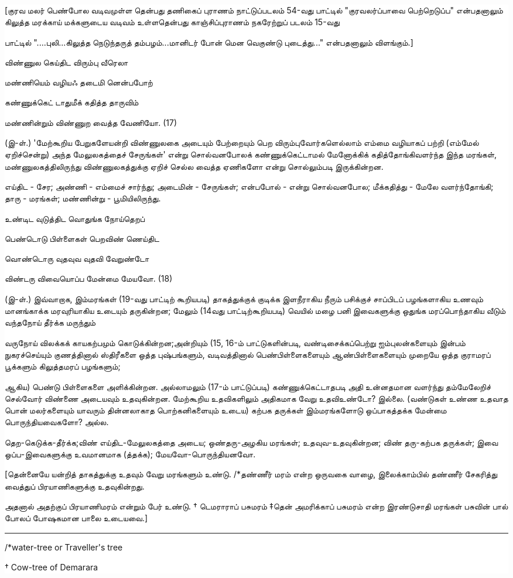 [குரவ மலர் பெண்போல வடிவமுள்ள தென்பது தணிகைப் புராணம் நாட்டுப்படலம் 54-வது பாட்டில் "குரவலர்ப்பாவை பெற்றெடுப்ப" என்பதனாலும் கிலுத்த மரக்காய் மக்களுடைய வடிவம் உள்ளதென்பது காஞ்சிப்புராணம் நகரேற்றுப் படலம் 15-வது  

பாட்டில் "....புலி...கிலுத்த நெடுந்தருத் தம்பழம்...மானிடர் போன் மென வெகுண்டு புடைத்து..." என்பதனாலும் விளங்கும்.]  

  

விண்ணுல கெய்திட விரும்பு வீரெலா  

மண்ணியெம் வழியஃ தடைமி னென்பபோற்  

கண்ணுக்கெட் டாதுமீக் கதித்த தாருவிம்  

மண்ணின்றும் விண்ணுற வைத்த வேணியோ. (17)  

(இ-ள்.) 'மேற்கூறிய பேறுகளேயன்றி விண்ணுலகை அடையும் பேற்றையும் பெற விரும்புவோர்களெல்லாம் எம்மை வழியாகப் பற்றி (எம்மேல் ஏறிச்சென்று) அந்த மேலுலகத்தைச் சேருங்கள்' என்று சொல்வனபோலக் கண்ணுக்கெட்டாமல் மேனோக்கிக் கதித்தோங்கிவளர்ந்த இந்த மரங்கள், மண்ணுலகத்திலிருந்து விண்ணுலகத்துக்கு ஏறிச் செல்ல வைத்த ஏணிகளோ என்று சொல்லும்படி இருக்கின்றன.  

எய்திட - சேர; அண்ணி - எம்மைச் சார்ந்து; அடைமின் - சேருங்கள்; என்பபோல் - என்று சொல்வனபோல; மீக்கதித்து - மேலே வளர்ந்தோங்கி; தாரு - மரங்கள்; மண்ணின்று - பூமியிலிருந்து.  

  

உண்டிட வுடுத்திட வொதுங்க நோய்தெறப்  

பெண்டொடு பிள்ளைகள் பெறவிண் ணெய்திட  

வொண்டொரு வுதவுவ வுதவி வேறுண்டோ  

விண்டரு விவையொப்ப மேன்மை மேயவோ. (18)  

(இ-ள்.) இவ்வாறாக, இம்மரங்கள் (19-வது பாட்டிற் கூறியபடி) தாகத்துக்குக் குடிக்க இளநீராகிய நீரும் பசிக்குச் சாப்பிடப் பழங்களாகிய உணவும் மானங்காக்க மரவுரியாகிய உடையும் தருகின்றன; மேலும் (14வது பாட்டிற்கூறியபடி) வெயில் மழை பனி இவைகளுக்கு ஒதுங்க மரப்பொந்தாகிய வீடும் வந்தநோய் தீர்க்க மருந்தும்  

வருநோய் விலக்கக் காயகற்பமும் கொடுக்கின்றன;அன்றியும் (15, 16-ம் பாட்டுகளின்படி, வண்டிசைக்கப்பெற்று ஐம்புலன்களையும் இன்பம் நுகரச்செய்யும் குணத்தினால் ஸ்திரீகளை ஒத்த புஷ்பங்களும், வடிவத்தினால் பெண்பிள்ளைகளையும் ஆண்பிள்ளைகளையும் முறையே ஒத்த குராமரப் பூக்களும் கிலுத்தமரப் பழங்களும்;  

ஆகிய) பெண்டு பிள்ளைகளை அளிக்கின்றன. அல்லாமலும் (17-ம் பாட்டுப்படி) கண்ணுக்கெட்டாதபடி அதி உன்னதமான வளர்ந்து தம்மேலேறிச் செல்வோர் விண்ணை அடையவும் உதவுகின்றன. மேற்கூறிய உதவிகளிலும் அதிகமாக வேறு உதவிஉண்டோ? இல்லை. (வண்டுகள் உண்ண உதவாத பொன் மலர்களையும் யாவரும் தின்னலாகாத பொற்கனிகளையும் உடைய) கற்பக தருக்கள் இம்மரங்களோடு ஒப்பாகத்தக்க மேன்மை பொருந்தியவைகளோ? அல்ல.  

தெற-கெடுக்க-தீர்க்க;விண் எய்திட-மேலுலகத்தை அடைய; ஒண்தரு-அழகிய மரங்கள்; உதவுவ-உதவுகின்றன; விண் தரு-கற்பக தருக்கள்; இவை ஒப்ப-இவைகளுக்கு உவமானமாக (த்தக்க); மேயவோ-பொருந்தியனவோ.  

[தென்னையே யன்றித் தாகத்துக்கு உதவும் வேறு மரங்களும் உண்டு. /*தண்ணீர் மரம் என்ற ஒருவகை வாழை, இலைக்காம்பில் தண்ணீர் சேகரித்து வைத்துப் பிரயாணிகளுக்கு உதவுகின்றது.  

அதனால் அதற்குப் பிரயாணிமரம் என்றும் பேர் உண்டு. † டெமராராப் பசுமரம் ‡தென் அமரிக்காப் பசுமரம் என்ற இரண்டுசாதி மரங்கள் பசுவின் பால் போலப் போஷகமான பாலை உடையவை.]  

---  

/*water-tree or Traveller's tree  

† Cow-tree of Demarara  

